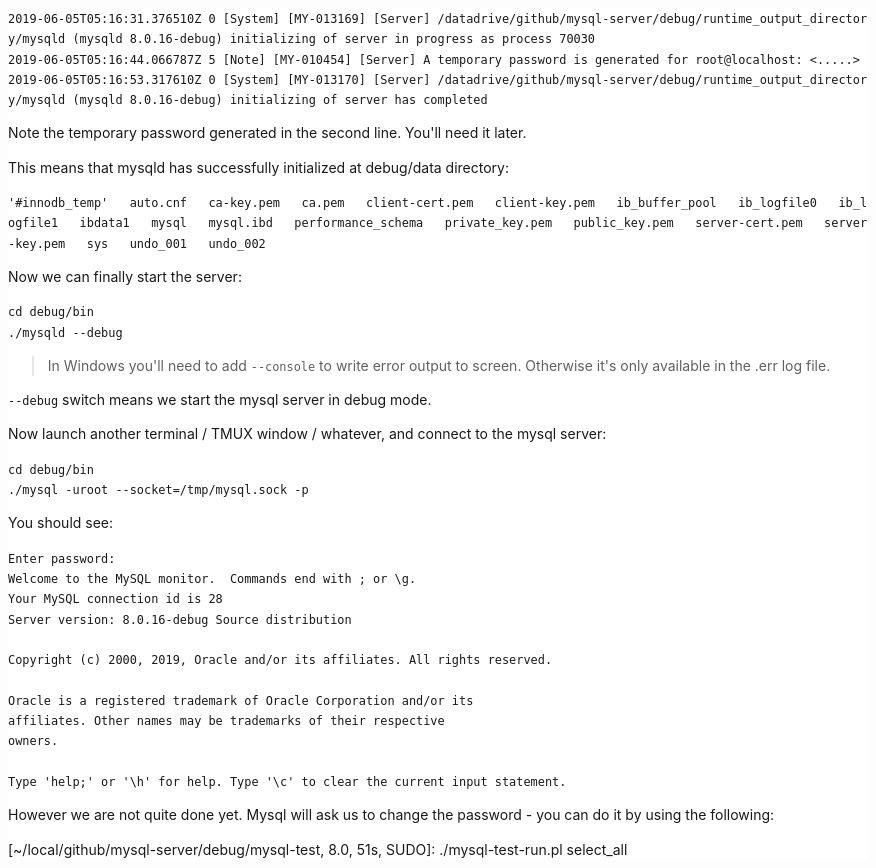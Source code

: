 ```
2019-06-05T05:16:31.376510Z 0 [System] [MY-013169] [Server] /datadrive/github/mysql-server/debug/runtime_output_directory/mysqld (mysqld 8.0.16-debug) initializing of server in progress as process 70030
2019-06-05T05:16:44.066787Z 5 [Note] [MY-010454] [Server] A temporary password is generated for root@localhost: <.....>
2019-06-05T05:16:53.317610Z 0 [System] [MY-013170] [Server] /datadrive/github/mysql-server/debug/runtime_output_directory/mysqld (mysqld 8.0.16-debug) initializing of server has completed
```

Note the temporary password generated in the second line. You'll need it later.

This means that mysqld has successfully initialized at debug/data directory:

```
'#innodb_temp'   auto.cnf   ca-key.pem   ca.pem   client-cert.pem   client-key.pem   ib_buffer_pool   ib_logfile0   ib_logfile1   ibdata1   mysql   mysql.ibd   performance_schema   private_key.pem   public_key.pem   server-cert.pem   server-key.pem   sys   undo_001   undo_002
```

Now we can finally start the server:

```
cd debug/bin
./mysqld --debug
```

> In Windows you'll need to add `--console` to write error output to screen. Otherwise it's only available in the .err log file.

`--debug` switch means we start the mysql server in debug mode.

Now launch another terminal / TMUX window / whatever, and connect to the mysql server:

```
cd debug/bin
./mysql -uroot --socket=/tmp/mysql.sock -p
```

You should see:

```
Enter password: 
Welcome to the MySQL monitor.  Commands end with ; or \g.
Your MySQL connection id is 28
Server version: 8.0.16-debug Source distribution

Copyright (c) 2000, 2019, Oracle and/or its affiliates. All rights reserved.

Oracle is a registered trademark of Oracle Corporation and/or its
affiliates. Other names may be trademarks of their respective
owners.

Type 'help;' or '\h' for help. Type '\c' to clear the current input statement.
```

However we are not quite done yet. Mysql will ask us to change the password - you can do it by using the following:


[~/local/github/mysql-server/debug/mysql-test, 8.0, 51s, SUDO]: ./mysql-test-run.pl select_all 